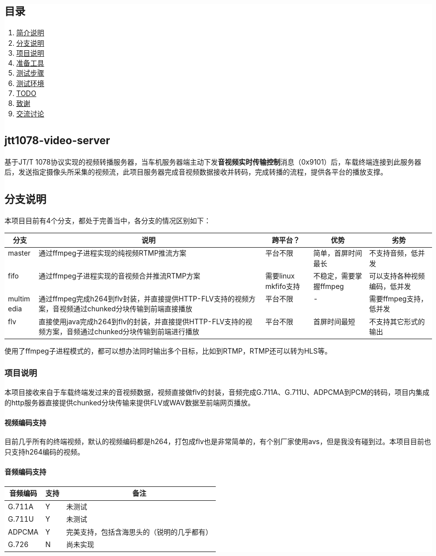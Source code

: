 ## 目录
<ol>
	<li><a href="#jtt1078-video-server">简介说明</a></li>
    <li><a href="#分支说明">分支说明</a></li>
    <li><a href="#项目说明">项目说明</a></li>
    <li><a href="#准备工具">准备工具</a></li>
    <li><a href="#测试步骤">测试步骤</a></li>
    <li><a href="#测试环境">测试环境</a></li>
    <li><a href="#TODO">TODO</a></li>
    <li><a href="#致谢">致谢</a></li>
    <li><a href="#交流讨论">交流讨论</a></li>
</ol>

## jtt1078-video-server
基于JT/T 1078协议实现的视频转播服务器，当车机服务器端主动下发**音视频实时传输控制**消息（0x9101）后，车载终端连接到此服务器后，发送指定摄像头所采集的视频流，此项目服务器完成音视频数据接收并转码，完成转播的流程，提供各平台的播放支撑。

## 分支说明
本项目目前有4个分支，都处于完善当中，各分支的情况区别如下：

|分支|说明|跨平台？|优势|劣势|
|---|---|---|---|---|
|master|通过ffmpeg子进程实现的纯视频RTMP推流方案|平台不限|简单，首屏时间最长|不支持音频，低并发|
|fifo|通过ffmpeg子进程实现的音视频合并推流RTMP方案|需要linux mkfifo支持|不稳定，需要掌握ffmpeg|可以支持各种视频编码，低并发|
|multimedia|通过ffmpeg完成h264到flv封装，并直接提供HTTP-FLV支持的视频方案，音视频通过chunked分块传输到前端直接播放|平台不限|-|需要ffmpeg支持，低并发|
|flv|直接使用java完成h264到flv的封装，并直接提供HTTP-FLV支持的视频方案，音频通过chunked分块传输到前端进行播放|平台不限|首屏时间最短|不支持其它形式的输出|

使用了ffmpeg子进程模式的，都可以想办法同时输出多个目标，比如到RTMP，RTMP还可以转为HLS等。

### 项目说明
本项目接收来自于车载终端发过来的音视频数据，视频直接做flv的封装，音频完成G.711A、G.711U、ADPCMA到PCM的转码，项目内集成的http服务器直接提供chunked分块传输来提供FLV或WAV数据至前端网页播放。

#### 视频编码支持
目前几乎所有的终端视频，默认的视频编码都是h264，打包成flv也是非常简单的，有个别厂家使用avs，但是我没有碰到过。本项目目前也只支持h264编码的视频。

#### 音频编码支持
|音频编码|支持|备注|
|---|---|---|
|G.711A|Y|未测试|
|G.711U|Y|未测试|
|ADPCMA|Y|完美支持，包括含海思头的（锐明的几乎都有）|
|G.726|N|尚未实现|
